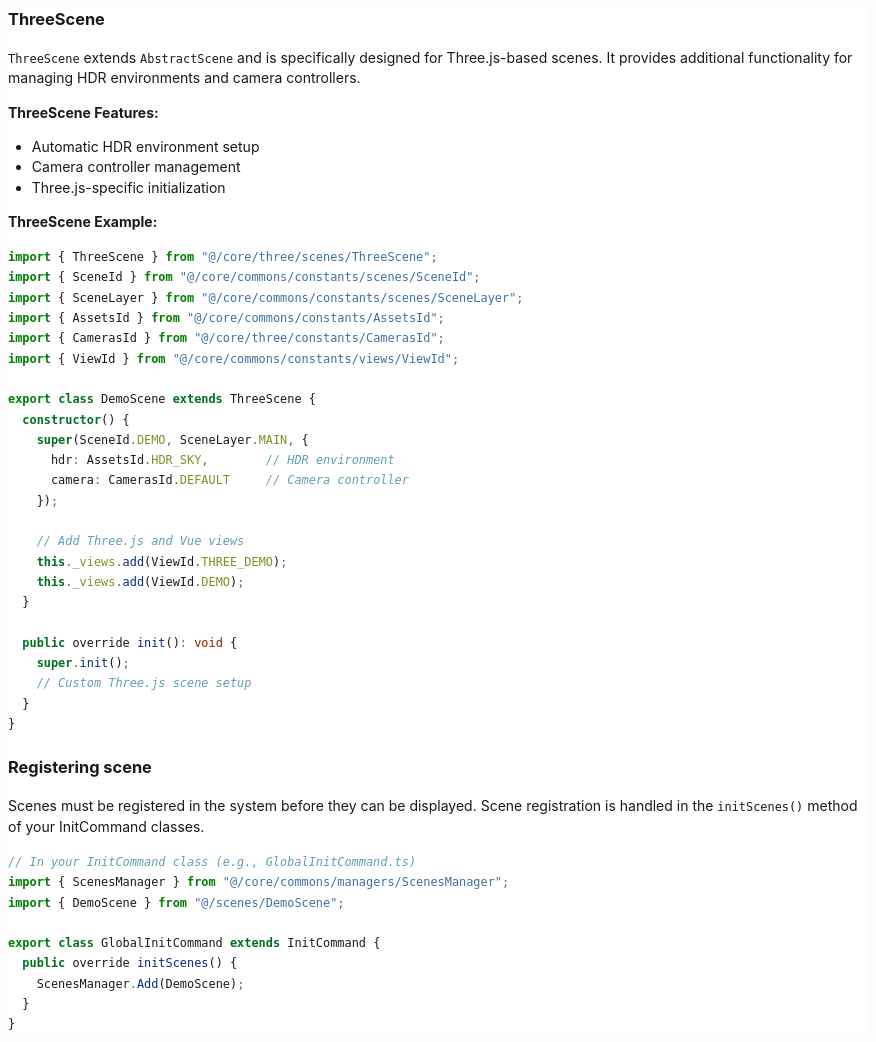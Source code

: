 ### ThreeScene
`ThreeScene` extends `AbstractScene` and is specifically designed for Three.js-based scenes. It provides additional functionality for managing HDR environments and camera controllers.

**ThreeScene Features:**
- Automatic HDR environment setup
- Camera controller management
- Three.js-specific initialization

**ThreeScene Example:**
```ts
import { ThreeScene } from "@/core/three/scenes/ThreeScene";
import { SceneId } from "@/core/commons/constants/scenes/SceneId";
import { SceneLayer } from "@/core/commons/constants/scenes/SceneLayer";
import { AssetsId } from "@/core/commons/constants/AssetsId";
import { CamerasId } from "@/core/three/constants/CamerasId";
import { ViewId } from "@/core/commons/constants/views/ViewId";

export class DemoScene extends ThreeScene {
  constructor() {
    super(SceneId.DEMO, SceneLayer.MAIN, {
      hdr: AssetsId.HDR_SKY,        // HDR environment
      camera: CamerasId.DEFAULT     // Camera controller
    });

    // Add Three.js and Vue views
    this._views.add(ViewId.THREE_DEMO);
    this._views.add(ViewId.DEMO);
  }

  public override init(): void {
    super.init();
    // Custom Three.js scene setup
  }
}
```

### Registering scene
Scenes must be registered in the system before they can be displayed. Scene registration is handled in the `initScenes()` method of your InitCommand classes.

```ts
// In your InitCommand class (e.g., GlobalInitCommand.ts)
import { ScenesManager } from "@/core/commons/managers/ScenesManager";
import { DemoScene } from "@/scenes/DemoScene";

export class GlobalInitCommand extends InitCommand {
  public override initScenes() {
    ScenesManager.Add(DemoScene);
  }
}
```
